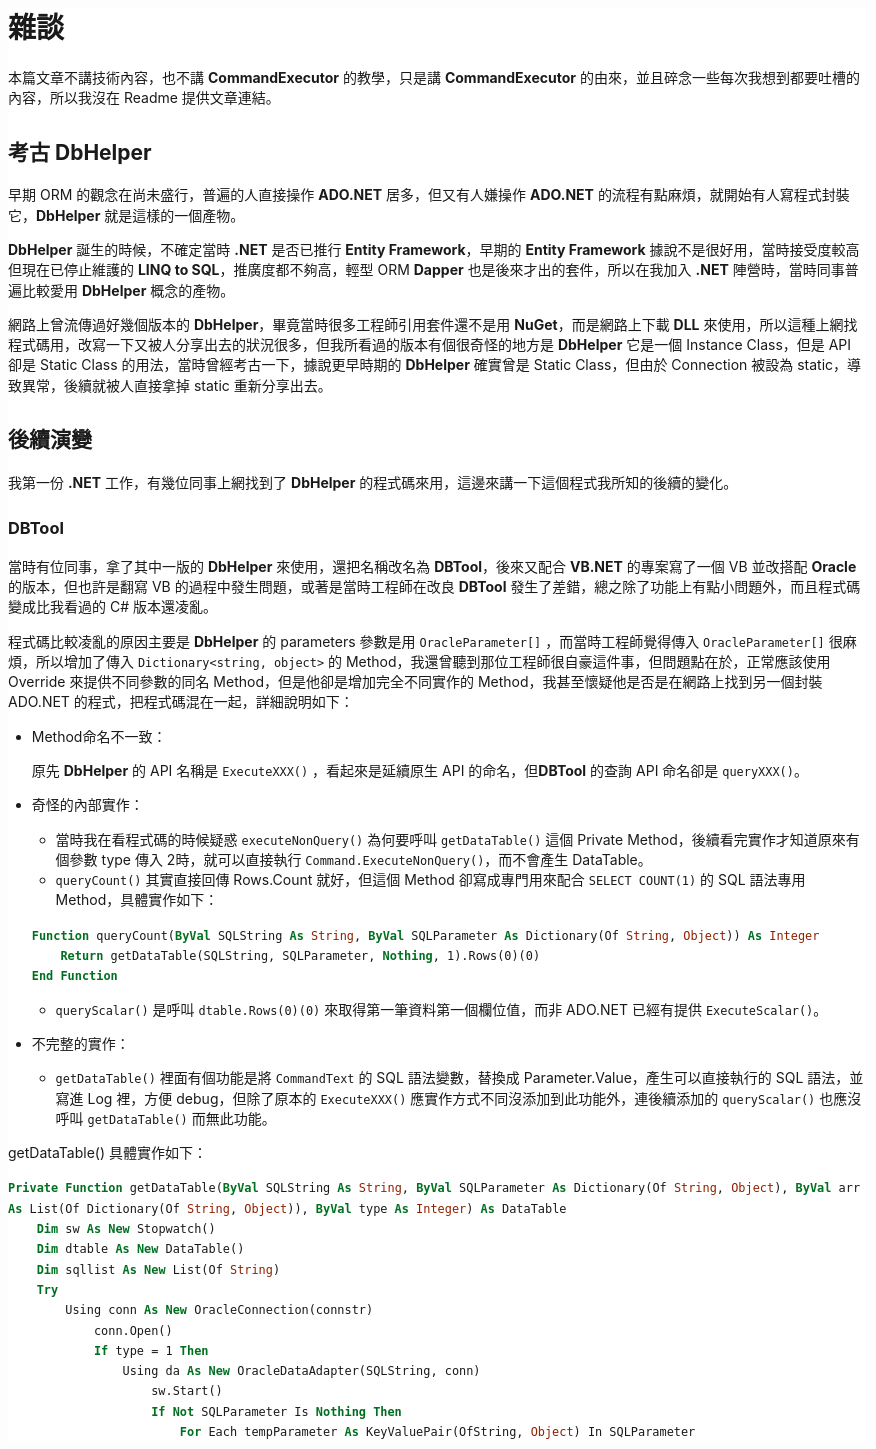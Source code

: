 # 雜談

本篇文章不講技術內容，也不講 **CommandExecutor** 的教學，只是講 **CommandExecutor** 的由來，並且碎念一些每次我想到都要吐槽的內容，所以我沒在 Readme 提供文章連結。

## 考古 **DbHelper**
早期 ORM 的觀念在尚未盛行，普遍的人直接操作 **ADO.NET** 居多，但又有人嫌操作  **ADO.NET** 的流程有點麻煩，就開始有人寫程式封裝它，**DbHelper** 就是這樣的一個產物。

**DbHelper** 誕生的時候，不確定當時 **.NET** 是否已推行 **Entity Framework**，早期的 **Entity Framework** 據說不是很好用，當時接受度較高但現在已停止維護的 **LINQ to SQL**，推廣度都不夠高，輕型 ORM **Dapper** 也是後來才出的套件，所以在我加入 **.NET** 陣營時，當時同事普遍比較愛用 **DbHelper** 概念的產物。

網路上曾流傳過好幾個版本的 **DbHelper**，畢竟當時很多工程師引用套件還不是用 **NuGet**，而是網路上下載 **DLL** 來使用，所以這種上網找程式碼用，改寫一下又被人分享出去的狀況很多，但我所看過的版本有個很奇怪的地方是 **DbHelper** 它是一個 Instance Class，但是 API 卻是 Static Class 的用法，當時曾經考古一下，據說更早時期的 **DbHelper** 確實曾是 Static Class，但由於 Connection 被設為 static，導致異常，後續就被人直接拿掉 static 重新分享出去。

## 後續演變
我第一份 **.NET** 工作，有幾位同事上網找到了 **DbHelper** 的程式碼來用，這邊來講一下這個程式我所知的後續的變化。

### **DBTool**
當時有位同事，拿了其中一版的 **DbHelper** 來使用，還把名稱改名為 **DBTool**，後來又配合 **VB.NET** 的專案寫了一個 VB 並改搭配 **Oracle** 的版本，但也許是翻寫 VB 的過程中發生問題，或著是當時工程師在改良 **DBTool** 發生了差錯，總之除了功能上有點小問題外，而且程式碼變成比我看過的 C# 版本還凌亂。

程式碼比較凌亂的原因主要是 **DbHelper** 的 parameters 參數是用 `OracleParameter[]` ，而當時工程師覺得傳入 `OracleParameter[]` 很麻煩，所以增加了傳入 `Dictionary<string, object>` 的 Method，我還曾聽到那位工程師很自豪這件事，但問題點在於，正常應該使用 Override 來提供不同參數的同名 Method，但是他卻是增加完全不同實作的 Method，我甚至懷疑他是否是在網路上找到另一個封裝 ADO.NET 的程式，把程式碼混在一起，詳細說明如下：

* Method命名不一致：

    原先 **DbHelper** 的 API 名稱是 `ExecuteXXX()` ，看起來是延續原生 API 的命名，但**DBTool** 的查詢 API 命名卻是 `queryXXX()`。

* 奇怪的內部實作：
    * 當時我在看程式碼的時候疑惑 `executeNonQuery()` 為何要呼叫 `getDataTable()` 這個 Private Method，後續看完實作才知道原來有個參數 type 傳入 2時，就可以直接執行 `Command.ExecuteNonQuery()`，而不會產生 DataTable。
    * `queryCount()` 其實直接回傳 Rows.Count 就好，但這個 Method 卻寫成專門用來配合 `SELECT COUNT(1)` 的 SQL 語法專用 Method，具體實作如下：
    ```vb
    Function queryCount(ByVal SQLString As String, ByVal SQLParameter As Dictionary(Of String, Object)) As Integer
        Return getDataTable(SQLString, SQLParameter, Nothing, 1).Rows(0)(0)
    End Function
    ```
    * `queryScalar()` 是呼叫 `dtable.Rows(0)(0)` 來取得第一筆資料第一個欄位值，而非 ADO.NET 已經有提供 `ExecuteScalar()`。
* 不完整的實作：
    * `getDataTable()` 裡面有個功能是將 `CommandText` 的 SQL 語法變數，替換成 Parameter.Value，產生可以直接執行的 SQL 語法，並寫進 Log 裡，方便 debug，但除了原本的 `ExecuteXXX()` 應實作方式不同沒添加到此功能外，連後續添加的 `queryScalar()` 也應沒呼叫 `getDataTable()` 而無此功能。

getDataTable() 具體實作如下：
```vb
Private Function getDataTable(ByVal SQLString As String, ByVal SQLParameter As Dictionary(Of String, Object), ByVal arr As List(Of Dictionary(Of String, Object)), ByVal type As Integer) As DataTable
    Dim sw As New Stopwatch()
    Dim dtable As New DataTable()
    Dim sqllist As New List(Of String)
    Try
        Using conn As New OracleConnection(connstr)
            conn.Open()
            If type = 1 Then
                Using da As New OracleDataAdapter(SQLString, conn)
                    sw.Start()
                    If Not SQLParameter Is Nothing Then
                        For Each tempParameter As KeyValuePair(OfString, Object) In SQLParameter
```